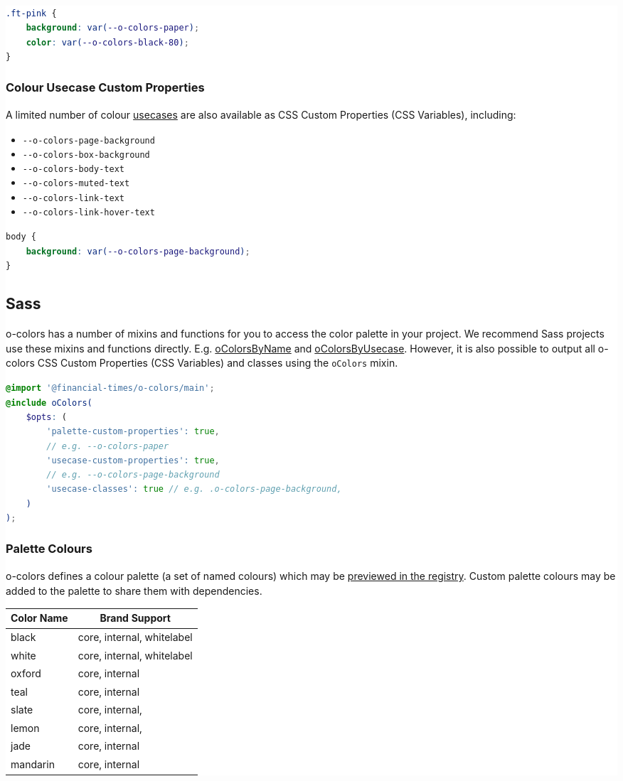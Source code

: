 ```css
.ft-pink {
	background: var(--o-colors-paper);
	color: var(--o-colors-black-80);
}
```

### Colour Usecase Custom Properties

A limited number of colour [usecases](#usecases) are also available as CSS Custom Properties (CSS Variables), including:

- `--o-colors-page-background`
- `--o-colors-box-background`
- `--o-colors-body-text`
- `--o-colors-muted-text`
- `--o-colors-link-text`
- `--o-colors-link-hover-text`

```css
body {
	background: var(--o-colors-page-background);
}
```

## Sass

o-colors has a number of mixins and functions for you to access the color palette in your project. We recommend Sass projects use these mixins and functions directly. E.g. [oColorsByName](#oColorsByName) and [oColorsByUsecase](#oColorsByUsecase). However, it is also possible to output all o-colors CSS Custom Properties (CSS Variables) and classes using the `oColors` mixin.

```scss
@import '@financial-times/o-colors/main';
@include oColors(
	$opts: (
		'palette-custom-properties': true,
		// e.g. --o-colors-paper
		'usecase-custom-properties': true,
		// e.g. --o-colors-page-background
		'usecase-classes': true // e.g. .o-colors-page-background,
	)
);
```

### Palette Colours

o-colors defines a colour palette (a set of named colours) which may be [previewed in the registry](https://registry.origami.ft.com/components/o-colors). Custom palette colours may be added to the palette to share them with dependencies.

| Color Name                         | Brand Support              |
| ---------------------------------- | -------------------------- |
| black                              | core, internal, whitelabel |
| white                              | core, internal, whitelabel |
| oxford                             | core, internal             |
| teal                               | core, internal             |
| slate                              | core, internal,            |
| lemon                              | core, internal,            |
| jade                               | core, internal             |
| mandarin                           | core, internal             |